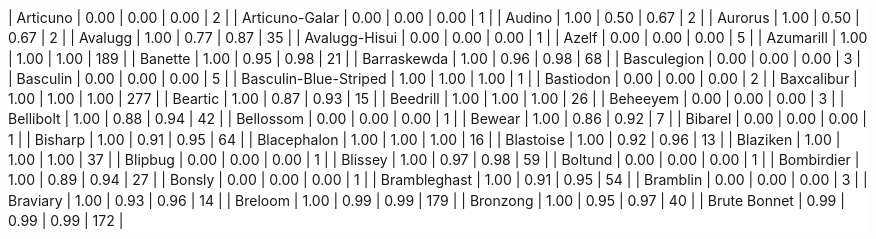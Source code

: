 | Articuno               | 0.00      | 0.00   | 0.00     | 2       |
| Articuno-Galar         | 0.00      | 0.00   | 0.00     | 1       |
| Audino                 | 1.00      | 0.50   | 0.67     | 2       |
| Aurorus                | 1.00      | 0.50   | 0.67     | 2       |
| Avalugg                | 1.00      | 0.77   | 0.87     | 35      |
| Avalugg-Hisui          | 0.00      | 0.00   | 0.00     | 1       |
| Azelf                  | 0.00      | 0.00   | 0.00     | 5       |
| Azumarill              | 1.00      | 1.00   | 1.00     | 189     |
| Banette                | 1.00      | 0.95   | 0.98     | 21      |
| Barraskewda            | 1.00      | 0.96   | 0.98     | 68      |
| Basculegion            | 0.00      | 0.00   | 0.00     | 3       |
| Basculin               | 0.00      | 0.00   | 0.00     | 5       |
| Basculin-Blue-Striped  | 1.00      | 1.00   | 1.00     | 1       |
| Bastiodon              | 0.00      | 0.00   | 0.00     | 2       |
| Baxcalibur             | 1.00      | 1.00   | 1.00     | 277     |
| Beartic                | 1.00      | 0.87   | 0.93     | 15      |
| Beedrill               | 1.00      | 1.00   | 1.00     | 26      |
| Beheeyem               | 0.00      | 0.00   | 0.00     | 3       |
| Bellibolt              | 1.00      | 0.88   | 0.94     | 42      |
| Bellossom              | 0.00      | 0.00   | 0.00     | 1       |
| Bewear                 | 1.00      | 0.86   | 0.92     | 7       |
| Bibarel                | 0.00      | 0.00   | 0.00     | 1       |
| Bisharp                | 1.00      | 0.91   | 0.95     | 64      |
| Blacephalon            | 1.00      | 1.00   | 1.00     | 16      |
| Blastoise              | 1.00      | 0.92   | 0.96     | 13      |
| Blaziken               | 1.00      | 1.00   | 1.00     | 37      |
| Blipbug                | 0.00      | 0.00   | 0.00     | 1       |
| Blissey                | 1.00      | 0.97   | 0.98     | 59      |
| Boltund                | 0.00      | 0.00   | 0.00     | 1       |
| Bombirdier             | 1.00      | 0.89   | 0.94     | 27      |
| Bonsly                 | 0.00      | 0.00   | 0.00     | 1       |
| Brambleghast           | 1.00      | 0.91   | 0.95     | 54      |
| Bramblin               | 0.00      | 0.00   | 0.00     | 3       |
| Braviary               | 1.00      | 0.93   | 0.96     | 14      |
| Breloom                | 1.00      | 0.99   | 0.99     | 179     |
| Bronzong               | 1.00      | 0.95   | 0.97     | 40      |
| Brute Bonnet           | 0.99      | 0.99   | 0.99     | 172     |